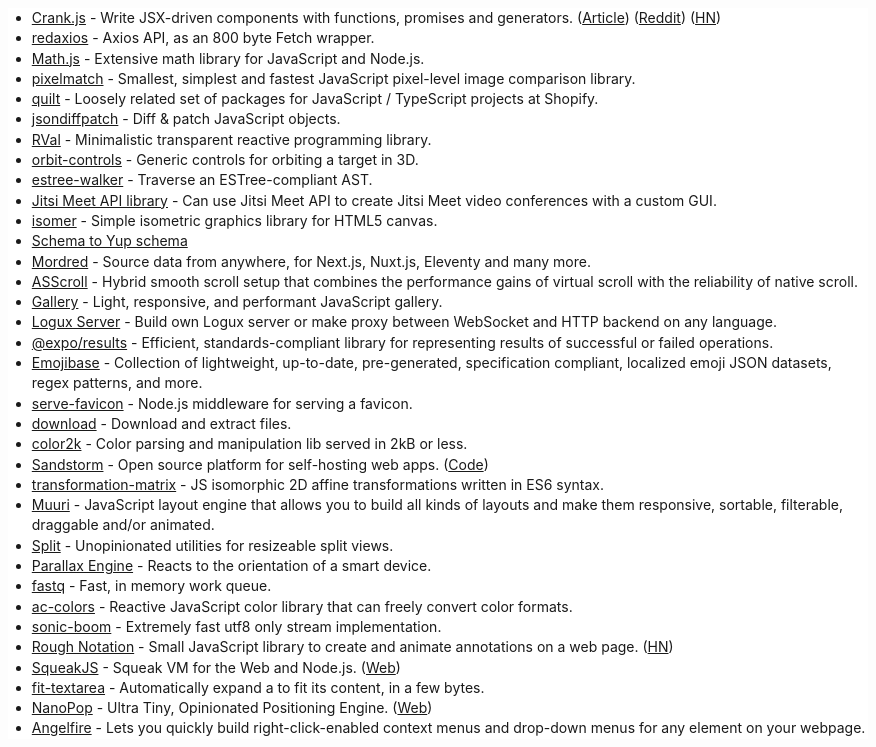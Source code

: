 * ​[Crank.js](https://github.com/bikeshaving/crank) - Write JSX-driven components with functions, promises and generators. ([Article](https://crank.js.org/blog/introducing-crank)) ([Reddit](https://www.reddit.com/r/reactjs/comments/g2u135/crankjs\_introducting\_crank/)) ([HN](https://news.ycombinator.com/item?id=22903967))
* ​[redaxios](https://github.com/developit/redaxios) - Axios API, as an 800 byte Fetch wrapper.
* ​[Math.js](https://github.com/josdejong/mathjs) - Extensive math library for JavaScript and Node.js.
* ​[pixelmatch](https://github.com/mapbox/pixelmatch) - Smallest, simplest and fastest JavaScript pixel-level image comparison library.
* ​[quilt](https://github.com/Shopify/quilt) - Loosely related set of packages for JavaScript / TypeScript projects at Shopify.
* ​[jsondiffpatch](https://github.com/benjamine/jsondiffpatch) - Diff & patch JavaScript objects.
* ​[RVal](https://github.com/mweststrate/rval) - Minimalistic transparent reactive programming library.
* ​[orbit-controls](https://github.com/Jam3/orbit-controls) - Generic controls for orbiting a target in 3D.
* ​[estree-walker](https://github.com/Rich-Harris/estree-walker) - Traverse an ESTree-compliant AST.
* ​[Jitsi Meet API library](https://github.com/jitsi/lib-jitsi-meet) - Can use Jitsi Meet API to create Jitsi Meet video conferences with a custom GUI.
* ​[isomer](https://github.com/jdan/isomer) - Simple isometric graphics library for HTML5 canvas.
* ​[Schema to Yup schema](https://github.com/kristianmandrup/schema-to-yup)​
* ​[Mordred](https://github.com/egoist/mordred) - Source data from anywhere, for Next.js, Nuxt.js, Eleventy and many more.
* ​[ASScroll](https://github.com/ashthornton-gc/asscroll) - Hybrid smooth scroll setup that combines the performance gains of virtual scroll with the reliability of native scroll.
* ​[Gallery](https://github.com/bendc/gallery) - Light, responsive, and performant JavaScript gallery.
* ​[Logux Server](https://github.com/logux/server) - Build own Logux server or make proxy between WebSocket and HTTP backend on any language.
* ​[@expo/results](https://github.com/expo/results) - Efficient, standards-compliant library for representing results of successful or failed operations.
* ​[Emojibase](https://github.com/milesj/emojibase) - Collection of lightweight, up-to-date, pre-generated, specification compliant, localized emoji JSON datasets, regex patterns, and more.
* ​[serve-favicon](hdttps://github.com/expressjs/serve-favicon) - Node.js middleware for serving a favicon.
* ​[download](https://github.com/kevva/download) - Download and extract files.
* ​[color2k](https://github.com/ricokahler/color2k) - Color parsing and manipulation lib served in 2kB or less.
* ​[Sandstorm](https://sandstorm.io) - Open source platform for self-hosting web apps. ([Code](https://github.com/sandstorm-io/sandstorm))
* ​[transformation-matrix](https://github.com/chrvadala/transformation-matrix) - JS isomorphic 2D affine transformations written in ES6 syntax.
* ​[Muuri](https://github.com/haltu/muuri) - JavaScript layout engine that allows you to build all kinds of layouts and make them responsive, sortable, filterable, draggable and/or animated.
* ​[Split](https://github.com/nathancahill/split) - Unopinionated utilities for resizeable split views.
* ​[Parallax Engine](https://github.com/wagerfield/parallax) - Reacts to the orientation of a smart device.
* ​[fastq](https://github.com/mcollina/fastq) - Fast, in memory work queue.
* ​[ac-colors](https://github.com/vinaypillai/ac-colors) - Reactive JavaScript color library that can freely convert color formats.
* ​[sonic-boom](https://github.com/mcollina/sonic-boom) - Extremely fast utf8 only stream implementation.
* ​[Rough Notation](https://github.com/pshihn/rough-notation) - Small JavaScript library to create and animate annotations on a web page. ([HN](https://news.ycombinator.com/item?id=23339244))
* ​[SqueakJS](https://github.com/codefrau/SqueakJS) - Squeak VM for the Web and Node.js. ([Web](https://squeak.js.org))
* ​[fit-textarea](https://github.com/fregante/fit-textarea) - Automatically expand a to fit its content, in a few bytes.
* ​[NanoPop](https://github.com/Simonwep/nanopop) - Ultra Tiny, Opinionated Positioning Engine. ([Web](https://simonwep.github.io/nanopop/))
* ​[Angelfire](https://github.com/rish-16/Angelfire) - Lets you quickly build right-click-enabled context menus and drop-down menus for any element on your webpage.